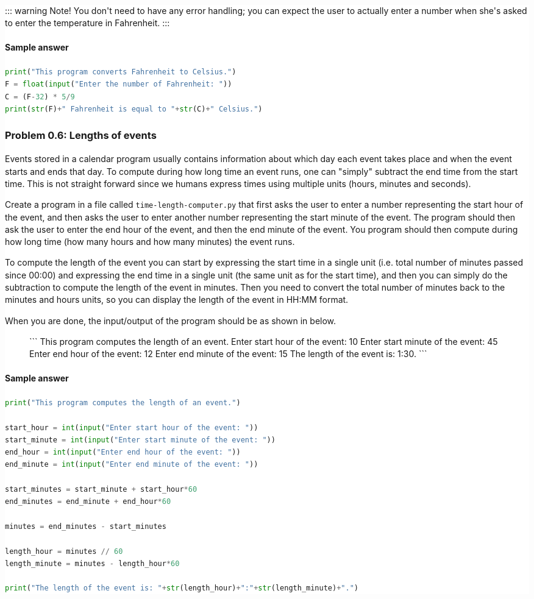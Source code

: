 ::: warning Note!
You don't need to have any error handling; you can expect the user to actually enter a number when she's asked to enter the temperature in Fahrenheit.
:::

#### Sample answer
<SampleAnswer :showAfter="$frontmatter.exercise0ShowAfter">

```python
print("This program converts Fahrenheit to Celsius.")
F = float(input("Enter the number of Fahrenheit: "))
C = (F-32) * 5/9
print(str(F)+" Fahrenheit is equal to "+str(C)+" Celsius.")
```
</SampleAnswer>

### Problem 0.6: Lengths of events
Events stored in a calendar program usually contains information about which day each event takes place and when the event starts and ends that day. To compute during how long time an event runs, one can "simply" subtract the end time from the start time. This is not straight forward since we humans express times using multiple units (hours, minutes and seconds).

Create a program in a file called `time-length-computer.py` that first asks the user to enter a number representing the start hour of the event, and then asks the user to enter another number representing the start minute of the event. The program should then ask the user to enter the end hour of the event, and then the end minute of the event. You program should then compute during how long time (how many hours and how many minutes) the event runs.

To compute the length of the event you can start by expressing the start time in a single unit (i.e. total number of minutes passed since 00:00) and expressing the end time in a single unit (the same unit as for the start time), and then you can simply do the subtraction to compute the length of the event in minutes. Then you need to convert the total number of minutes back to the minutes and hours units, so you can display the length of the event in HH:MM format.

When you are done, the input/output of the program should be as shown in <FigureNumber /> below.

<Figure caption="The input to and the output from the program">
```
This program computes the length of an event.
Enter start hour of the event: 10
Enter start minute of the event: 45
Enter end hour of the event: 12
Enter end minute of the event: 15
The length of the event is: 1:30.
```
</Figure>

#### Sample answer
<SampleAnswer :showAfter="$frontmatter.exercise0ShowAfter">

```python
print("This program computes the length of an event.")

start_hour = int(input("Enter start hour of the event: "))
start_minute = int(input("Enter start minute of the event: "))
end_hour = int(input("Enter end hour of the event: "))
end_minute = int(input("Enter end minute of the event: "))

start_minutes = start_minute + start_hour*60
end_minutes = end_minute + end_hour*60

minutes = end_minutes - start_minutes

length_hour = minutes // 60
length_minute = minutes - length_hour*60

print("The length of the event is: "+str(length_hour)+":"+str(length_minute)+".")
```
